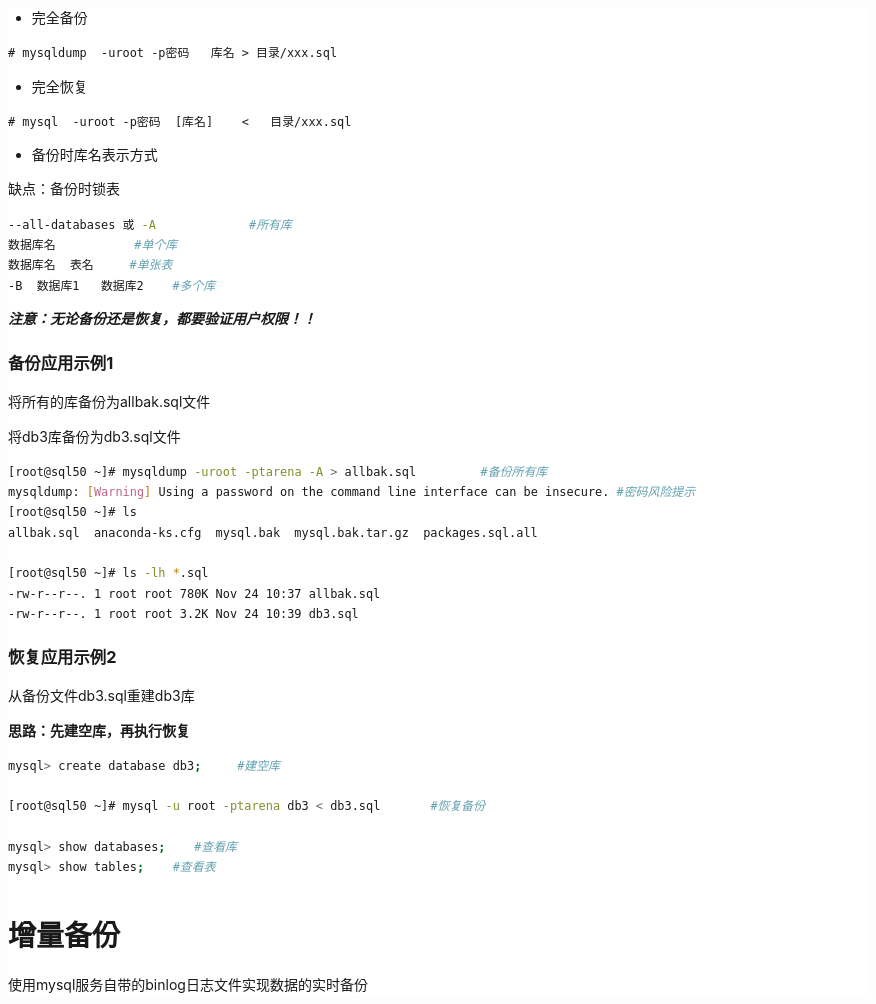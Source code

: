 - 完全备份

`# mysqldump  -uroot -p密码   库名 > 目录/xxx.sql`

- 完全恢复

`# mysql  -uroot -p密码  [库名]    <   目录/xxx.sql`

- 备份时库名表示方式

缺点：备份时锁表

```bash
--all-databases 或 -A             #所有库
数据库名           #单个库
数据库名  表名     #单张表
-B  数据库1   数据库2    #多个库
```

***注意：无论备份还是恢复，都要验证用户权限！！***

### 备份应用示例1

将所有的库备份为allbak.sql文件

将db3库备份为db3.sql文件

```bash
[root@sql50 ~]# mysqldump -uroot -ptarena -A > allbak.sql         #备份所有库
mysqldump: [Warning] Using a password on the command line interface can be insecure. #密码风险提示
[root@sql50 ~]# ls
allbak.sql  anaconda-ks.cfg  mysql.bak  mysql.bak.tar.gz  packages.sql.all

[root@sql50 ~]# ls -lh *.sql
-rw-r--r--. 1 root root 780K Nov 24 10:37 allbak.sql
-rw-r--r--. 1 root root 3.2K Nov 24 10:39 db3.sql
```

### 恢复应用示例2

从备份文件db3.sql重建db3库

**思路：先建空库，再执行恢复**

```bash
mysql> create database db3;     #建空库

[root@sql50 ~]# mysql -u root -ptarena db3 < db3.sql       #恢复备份

mysql> show databases;    #查看库
mysql> show tables;    #查看表
```

# 增量备份

使用mysql服务自带的binlog日志文件实现数据的实时备份
